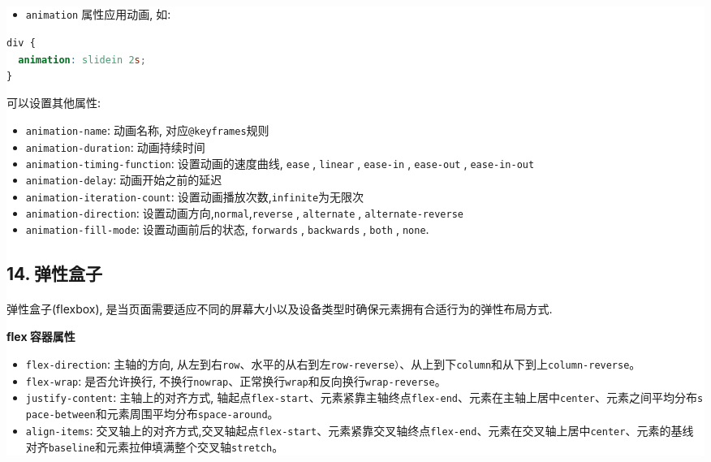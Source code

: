 * `animation` 属性应用动画, 如:

```css
div {
  animation: slidein 2s;
}
```

可以设置其他属性:
* `animation-name`: 动画名称, 对应`@keyframes`规则
* `animation-duration`: 动画持续时间
* `animation-timing-function`: 设置动画的速度曲线,  `ease` ,  `linear` ,  `ease-in` ,  `ease-out` , `ease-in-out`
* `animation-delay`: 动画开始之前的延迟
* `animation-iteration-count`: 设置动画播放次数,`infinite`为无限次
* `animation-direction`: 设置动画方向,`normal`,`reverse` ,  `alternate` ,  `alternate-reverse`
* `animation-fill-mode`: 设置动画前后的状态,  `forwards` ,  `backwards` , `both` , `none`.

## 14. 弹性盒子

弹性盒子(flexbox), 是当页面需要适应不同的屏幕大小以及设备类型时确保元素拥有合适行为的弹性布局方式. 

 **flex 容器属性**

  + `flex-direction`: 主轴的方向, 从左到右`row`、水平的从右到左`row-reverse）`、从上到下`column`和从下到上`column-reverse`。
  + `flex-wrap`: 是否允许换行, 不换行`nowrap`、正常换行`wrap`和反向换行`wrap-reverse`。
  + `justify-content`: 主轴上的对齐方式, 轴起点`flex-start`、元素紧靠主轴终点`flex-end`、元素在主轴上居中`center`、元素之间平均分布`space-between`和元素周围平均分布`space-around`。
  + `align-items`: 交叉轴上的对齐方式,交叉轴起点`flex-start`、元素紧靠交叉轴终点`flex-end`、元素在交叉轴上居中`center`、元素的基线对齐`baseline`和元素拉伸填满整个交叉轴`stretch`。

